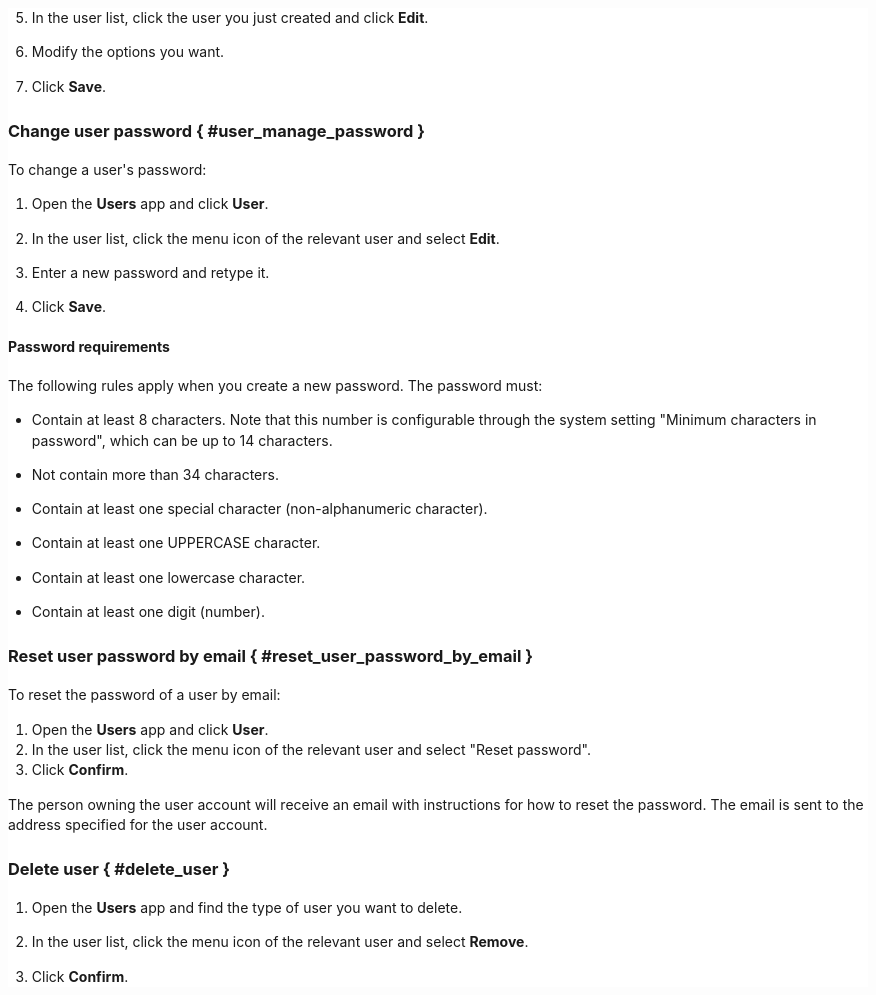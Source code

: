 5.  In the user list, click the user you just created and click
    **Edit**.

6.  Modify the options you want.

7.  Click **Save**.

### Change user password { #user_manage_password } 

To change a user's password:

1.  Open the **Users** app and click **User**.

2.  In the user list, click the menu icon of the relevant user and
    select **Edit**.

3.  Enter a new password and retype it.

4.  Click **Save**.

#### Password requirements

The following rules apply when you create a new password. The password must:

  - Contain at least 8 characters. Note that this number is configurable through the system setting "Minimum characters in password", which can be up to 14 characters. 
  
  - Not contain more than 34 characters.

  - Contain at least one special character (non-alphanumeric character).

  - Contain at least one UPPERCASE character.
  
  - Contain at least one lowercase character.

  - Contain at least one digit (number).


### Reset user password by email { #reset_user_password_by_email } 

To reset the password of a user by email:

1.  Open the **Users** app and click **User**.
2.  In the user list, click the menu icon of the relevant user and select "Reset password".
3.  Click **Confirm**.

The person owning the user account will receive an email with instructions for how to reset the password. The email is sent to the address specified for the user account. 

### Delete user { #delete_user } 

1.  Open the **Users** app and find the type of user you want to
    delete.

2.  In the user list, click the menu icon of the relevant user and
    select **Remove**.

3.  Click **Confirm**.
